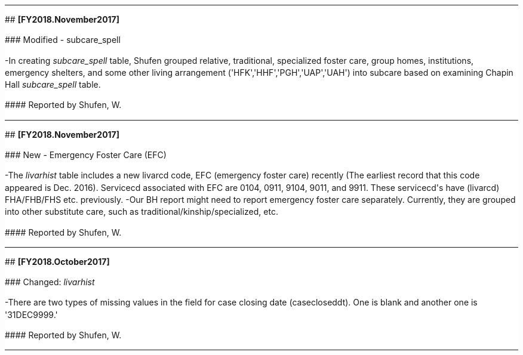 
<hr>

\## **\[FY2018.November2017\]**

\### Modified - subcare_spell

-In creating <i>subcare_spell</i> table, Shufen grouped relative,
traditional, specialized foster care, group homes, institutions,
emergency shelters, and some other living arrangement
('HFK','HHF','PGH','UAP','UAH') into subcare based on examining Chapin
Hall <i>subcare_spell</i> table.

\#### Reported by Shufen, W.


<hr>

\## **\[FY2018.November2017\]**

\### New - Emergency Foster Care (EFC)

-The <i>livarhist</i> table includes a new livarcd code, EFC (emergency
foster care) recently (The earliest record that this code appeared is
Dec. 2016). Servicecd associated with EFC are 0104, 0911, 9104, 9011,
and 9911. These servicecd's have (livarcd) FHA/FHB/FHS etc.
previously.
-Our BH report might need to report emergency foster care separately.
Currently, they are grouped into other substitute care, such as
traditional/kinship/specialized, etc.

\#### Reported by Shufen, W.


<hr>

\## **\[FY2018.October2017\]**

\### Changed: <i>livarhist</i>

-There are two types of missing values in the field for case closing
date (casecloseddt). One is blank and another one is '31DEC9999.'

\#### Reported by Shufen, W.


<hr>